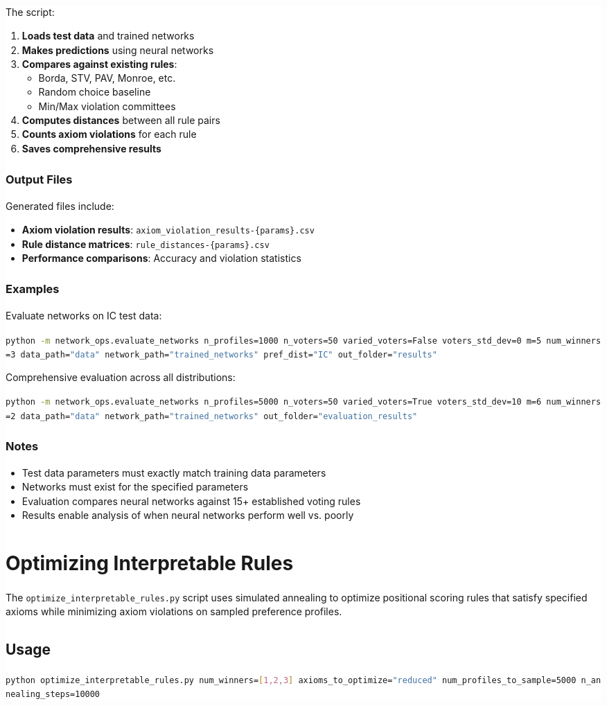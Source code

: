 The script:
1. **Loads test data** and trained networks
2. **Makes predictions** using neural networks
3. **Compares against existing rules**:
   - Borda, STV, PAV, Monroe, etc.
   - Random choice baseline
   - Min/Max violation committees
4. **Computes distances** between all rule pairs
5. **Counts axiom violations** for each rule
6. **Saves comprehensive results**

### Output Files

Generated files include:
- **Axiom violation results**: `axiom_violation_results-{params}.csv`
- **Rule distance matrices**: `rule_distances-{params}.csv`
- **Performance comparisons**: Accuracy and violation statistics

### Examples

Evaluate networks on IC test data:
```bash
python -m network_ops.evaluate_networks n_profiles=1000 n_voters=50 varied_voters=False voters_std_dev=0 m=5 num_winners=3 data_path="data" network_path="trained_networks" pref_dist="IC" out_folder="results"
```

Comprehensive evaluation across all distributions:
```bash
python -m network_ops.evaluate_networks n_profiles=5000 n_voters=50 varied_voters=True voters_std_dev=10 m=6 num_winners=2 data_path="data" network_path="trained_networks" out_folder="evaluation_results"
```

### Notes

- Test data parameters must exactly match training data parameters
- Networks must exist for the specified parameters
- Evaluation compares neural networks against 15+ established voting rules
- Results enable analysis of when neural networks perform well vs. poorly

# Optimizing Interpretable Rules

The `optimize_interpretable_rules.py` script uses simulated annealing to optimize positional scoring rules that satisfy specified axioms while minimizing axiom violations on sampled preference profiles.

## Usage

```bash
python optimize_interpretable_rules.py num_winners=[1,2,3] axioms_to_optimize="reduced" num_profiles_to_sample=5000 n_annealing_steps=10000
```
